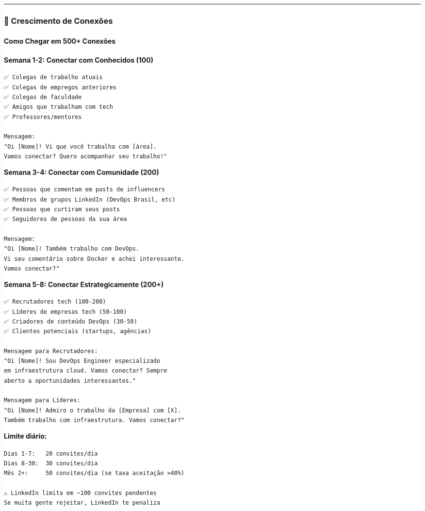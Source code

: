 ```
```

---

### 🎯 Crescimento de Conexões

#### Como Chegar em 500+ Conexões

**Semana 1-2: Conectar com Conhecidos (100)**
```
✅ Colegas de trabalho atuais
✅ Colegas de empregos anteriores
✅ Colegas de faculdade
✅ Amigos que trabalham com tech
✅ Professores/mentores

Mensagem:
"Oi [Nome]! Vi que você trabalha com [área].
Vamos conectar? Quero acompanhar seu trabalho!"
```

**Semana 3-4: Conectar com Comunidade (200)**
```
✅ Pessoas que comentam em posts de influencers
✅ Membros de grupos LinkedIn (DevOps Brasil, etc)
✅ Pessoas que curtiram seus posts
✅ Seguidores de pessoas da sua área

Mensagem:
"Oi [Nome]! Também trabalho com DevOps.
Vi seu comentário sobre Docker e achei interessante.
Vamos conectar?"
```

**Semana 5-8: Conectar Estrategicamente (200+)**
```
✅ Recrutadores tech (100-200)
✅ Líderes de empresas tech (50-100)
✅ Criadores de conteúdo DevOps (30-50)
✅ Clientes potenciais (startups, agências)

Mensagem para Recrutadores:
"Oi [Nome]! Sou DevOps Engineer especializado
em infraestrutura cloud. Vamos conectar? Sempre
aberto a oportunidades interessantes."

Mensagem para Líderes:
"Oi [Nome]! Admiro o trabalho da [Empresa] com [X].
Também trabalho com infraestrutura. Vamos conectar?"
```

**Limite diário:**
```
Dias 1-7:   20 convites/dia
Dias 8-30:  30 convites/dia
Mês 2+:     50 convites/dia (se taxa aceitação >40%)

⚠️ LinkedIn limita em ~100 convites pendentes
Se muita gente rejeitar, LinkedIn te penaliza
```
